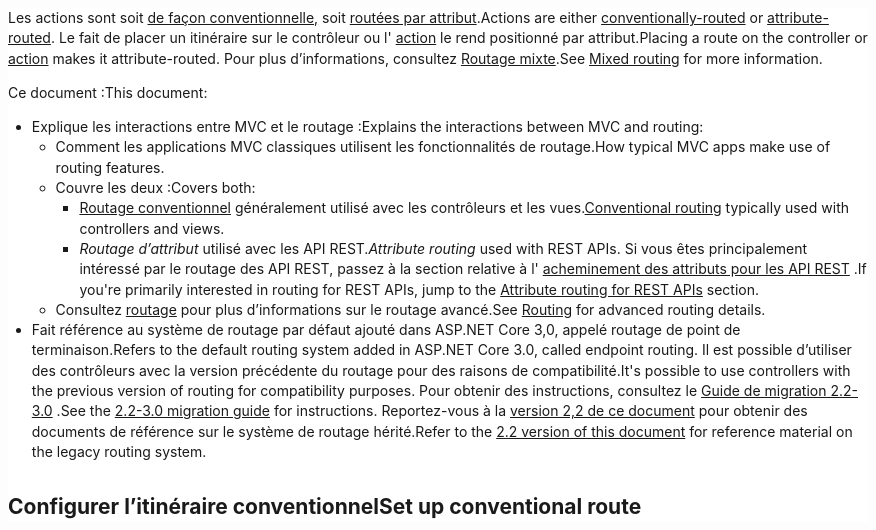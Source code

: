 <span data-ttu-id="1f20a-111">Les actions sont soit [de façon conventionnelle,](#cr) soit [routées par attribut](#ar).</span><span class="sxs-lookup"><span data-stu-id="1f20a-111">Actions are either [conventionally-routed](#cr) or [attribute-routed](#ar).</span></span> <span data-ttu-id="1f20a-112">Le fait de placer un itinéraire sur le contrôleur ou l' [action](#action) le rend positionné par attribut.</span><span class="sxs-lookup"><span data-stu-id="1f20a-112">Placing a route on the controller or [action](#action) makes it attribute-routed.</span></span> <span data-ttu-id="1f20a-113">Pour plus d’informations, consultez [Routage mixte](#routing-mixed-ref-label).</span><span class="sxs-lookup"><span data-stu-id="1f20a-113">See [Mixed routing](#routing-mixed-ref-label) for more information.</span></span>

<span data-ttu-id="1f20a-114">Ce document :</span><span class="sxs-lookup"><span data-stu-id="1f20a-114">This document:</span></span>

* <span data-ttu-id="1f20a-115">Explique les interactions entre MVC et le routage :</span><span class="sxs-lookup"><span data-stu-id="1f20a-115">Explains the interactions between MVC and routing:</span></span>
  * <span data-ttu-id="1f20a-116">Comment les applications MVC classiques utilisent les fonctionnalités de routage.</span><span class="sxs-lookup"><span data-stu-id="1f20a-116">How typical MVC apps make use of routing features.</span></span>
  * <span data-ttu-id="1f20a-117">Couvre les deux :</span><span class="sxs-lookup"><span data-stu-id="1f20a-117">Covers both:</span></span>
    * <span data-ttu-id="1f20a-118">[Routage conventionnel](#cr) généralement utilisé avec les contrôleurs et les vues.</span><span class="sxs-lookup"><span data-stu-id="1f20a-118">[Conventional routing](#cr) typically used with controllers and views.</span></span>
    * <span data-ttu-id="1f20a-119">*Routage d’attribut* utilisé avec les API REST.</span><span class="sxs-lookup"><span data-stu-id="1f20a-119">*Attribute routing* used with REST APIs.</span></span> <span data-ttu-id="1f20a-120">Si vous êtes principalement intéressé par le routage des API REST, passez à la section relative à l' [acheminement des attributs pour les API REST](#ar) .</span><span class="sxs-lookup"><span data-stu-id="1f20a-120">If you're primarily interested in routing for REST APIs, jump to the [Attribute routing for REST APIs](#ar) section.</span></span>
  * <span data-ttu-id="1f20a-121">Consultez [routage](xref:fundamentals/routing) pour plus d’informations sur le routage avancé.</span><span class="sxs-lookup"><span data-stu-id="1f20a-121">See [Routing](xref:fundamentals/routing) for advanced routing details.</span></span>
* <span data-ttu-id="1f20a-122">Fait référence au système de routage par défaut ajouté dans ASP.NET Core 3,0, appelé routage de point de terminaison.</span><span class="sxs-lookup"><span data-stu-id="1f20a-122">Refers to the default routing system added in ASP.NET Core 3.0, called endpoint routing.</span></span> <span data-ttu-id="1f20a-123">Il est possible d’utiliser des contrôleurs avec la version précédente du routage pour des raisons de compatibilité.</span><span class="sxs-lookup"><span data-stu-id="1f20a-123">It's possible to use controllers with the previous version of routing for compatibility purposes.</span></span> <span data-ttu-id="1f20a-124">Pour obtenir des instructions, consultez le [Guide de migration 2.2-3.0](xref:migration/22-to-30) .</span><span class="sxs-lookup"><span data-stu-id="1f20a-124">See the [2.2-3.0 migration guide](xref:migration/22-to-30) for instructions.</span></span> <span data-ttu-id="1f20a-125">Reportez-vous à la [version 2,2 de ce document](xref:mvc/controllers/routing?view=aspnetcore-2.2) pour obtenir des documents de référence sur le système de routage hérité.</span><span class="sxs-lookup"><span data-stu-id="1f20a-125">Refer to the [2.2 version of this document](xref:mvc/controllers/routing?view=aspnetcore-2.2) for reference material on the legacy routing system.</span></span>

<a name="cr"></a>

## <a name="set-up-conventional-route"></a><span data-ttu-id="1f20a-126">Configurer l’itinéraire conventionnel</span><span class="sxs-lookup"><span data-stu-id="1f20a-126">Set up conventional route</span></span>
